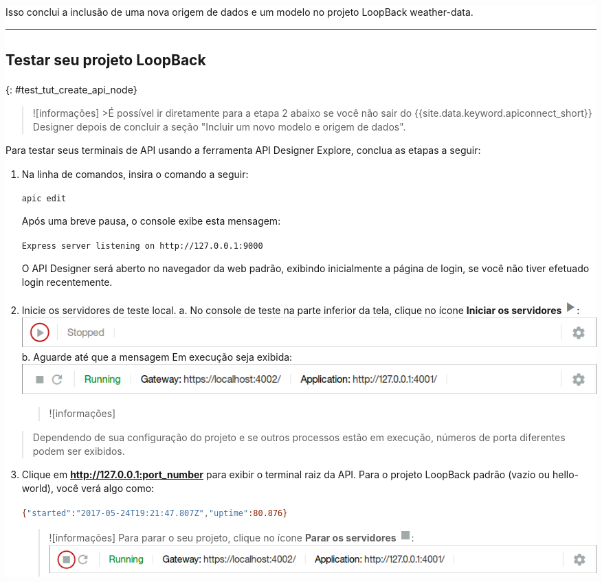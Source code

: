 
Isso conclui a inclusão de uma nova origem de dados e um modelo no projeto LoopBack weather-data.

---

## Testar seu projeto LoopBack
{: #test_tut_create_api_node}

>![informações]
	>É possível ir diretamente para a etapa 2 abaixo se você não sair do {{site.data.keyword.apiconnect_short}} Designer depois de concluir a seção "Incluir um novo modelo e origem de dados".
	
Para testar seus terminais de API usando a ferramenta API Designer Explore, conclua as etapas a seguir:
1. Na linha de comandos, insira o comando a seguir:
	```bash
	apic edit
	```
	Após uma breve pausa, o console exibe esta mensagem:
	```bash
	Express server listening on http://127.0.0.1:9000
	```
	O API Designer será aberto no navegador da web padrão, exibindo inicialmente a página de login, se você não tiver efetuado login recentemente.
	
2. Inicie os servidores de teste local.
	a. No console de teste na parte inferior da tela, clique no ícone **Iniciar os servidores** ![](images/test-icon.png):
 ![](images/start-server-1.png)
	b. Aguarde até que a mensagem Em execução seja exibida:
 ![](images/running-server-1.png)

	>![informações]
 >Dependendo de sua configuração do projeto e se outros processos estão em execução, números de porta diferentes podem ser exibidos.
3. Clique em **http://127.0.0.1:port_number** para exibir o terminal raiz da API. Para o projeto LoopBack padrão (vazio ou hello-world), você verá algo como:
	```bash
	{"started":"2017-05-24T19:21:47.807Z","uptime":80.876}
	```
	>![informações]
	>Para parar o seu projeto, clique no ícone **Parar os servidores** ![](images/stop-icon.png):
	>![](images/stop-server-1.png)
	

[important]: ./images/important.png "Importante!"
[info]: ./images/info.png "Informações"
[troubleshooting]: ./images/troubleshooting.png "Resolução de problemas" 